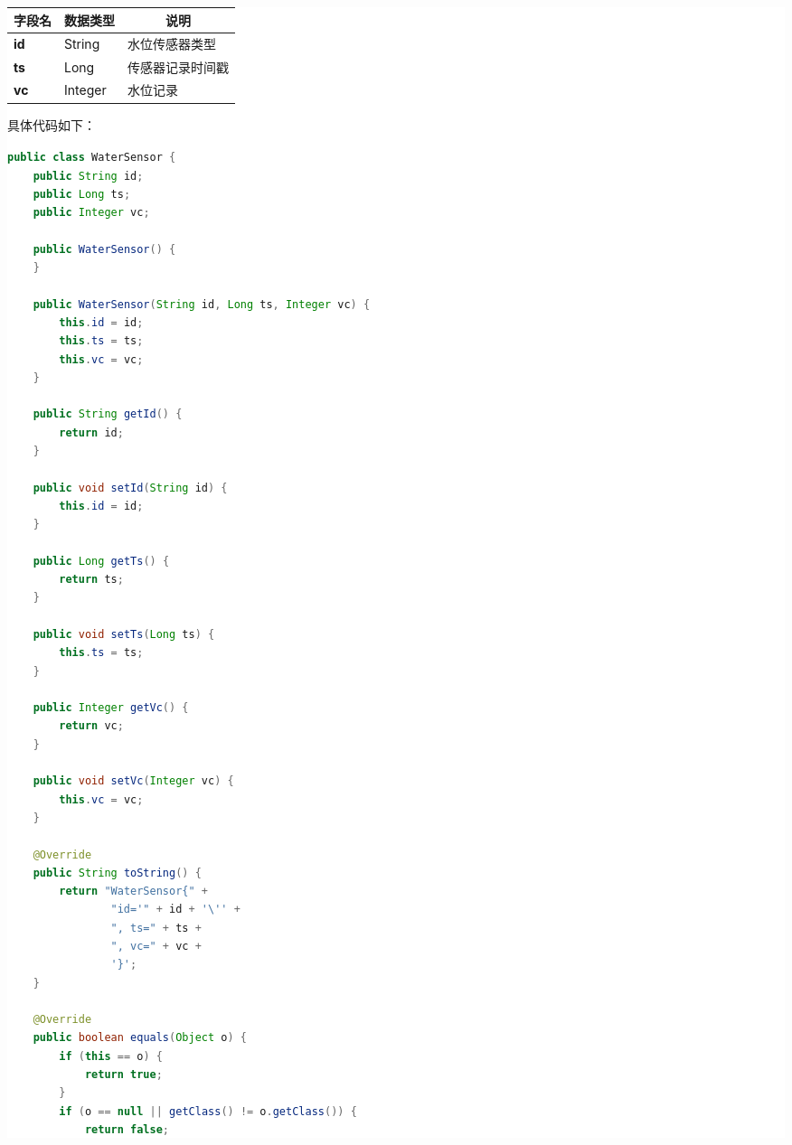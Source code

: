 | **字段名** | **数据类型** | **说明**         |
| ---------- | ------------ | ---------------- |
| **id**     | String       | 水位传感器类型   |
| **ts**     | Long         | 传感器记录时间戳 |
| **vc**     | Integer      | 水位记录         |

具体代码如下：

```java
public class WaterSensor {
    public String id;
    public Long ts;
    public Integer vc;

    public WaterSensor() {
    }

    public WaterSensor(String id, Long ts, Integer vc) {
        this.id = id;
        this.ts = ts;
        this.vc = vc;
    }

    public String getId() {
        return id;
    }

    public void setId(String id) {
        this.id = id;
    }

    public Long getTs() {
        return ts;
    }

    public void setTs(Long ts) {
        this.ts = ts;
    }

    public Integer getVc() {
        return vc;
    }

    public void setVc(Integer vc) {
        this.vc = vc;
    }

    @Override
    public String toString() {
        return "WaterSensor{" +
                "id='" + id + '\'' +
                ", ts=" + ts +
                ", vc=" + vc +
                '}';
    }

    @Override
    public boolean equals(Object o) {
        if (this == o) {
            return true;
        }
        if (o == null || getClass() != o.getClass()) {
            return false;
```